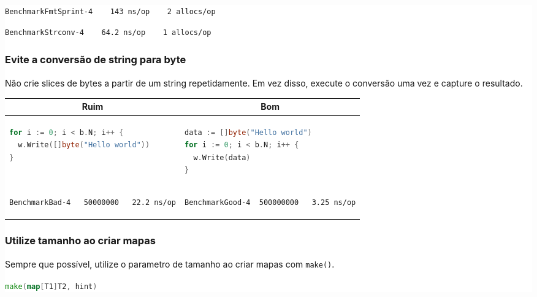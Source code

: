 ```
BenchmarkFmtSprint-4    143 ns/op    2 allocs/op
```

</td><td>

```
BenchmarkStrconv-4    64.2 ns/op    1 allocs/op
```

</td></tr>
</tbody></table>

### Evite a conversão de string para byte

Não crie slices de bytes a partir de um string repetidamente. Em vez disso, execute o
conversão uma vez e capture o resultado.

<table>
<thead><tr><th>Ruim</th><th>Bom</th></tr></thead>
<tbody>
<tr><td>

```go
for i := 0; i < b.N; i++ {
  w.Write([]byte("Hello world"))
}
```

</td><td>

```go
data := []byte("Hello world")
for i := 0; i < b.N; i++ {
  w.Write(data)
}
```

</tr>
<tr><td>

```
BenchmarkBad-4   50000000   22.2 ns/op
```

</td><td>

```
BenchmarkGood-4  500000000   3.25 ns/op
```

</td></tr>
</tbody></table>

### Utilize tamanho ao criar mapas

Sempre que possível, utilize o parametro de tamanho ao criar mapas com `make()`.

```go
make(map[T1]T2, hint)
```


[Prashant Varanasi]: https://github.com/prashantv
[Simon Newton]: https://github.com/nomis52
[Pointers vs. Values]: https://golang.org/doc/effective_go.html#pointers_vs_values
  [`"time"`]: https://golang.org/pkg/time/
  [`time.Time`]: https://golang.org/pkg/time/#Time
[`time.Duration`]: https://golang.org/pkg/time/#Duration
  [`Time.AddDate`]: https://golang.org/pkg/time/#Time.AddDate
  [`Time.Add`]: https://golang.org/pkg/time/#Time.Add
  [`flag`]: https://golang.org/pkg/flag/
  [`time.ParseDuration`]: https://golang.org/pkg/time/#ParseDuration
  [`encoding/json`]: https://golang.org/pkg/encoding/json/
  [RFC 3339]: https://tools.ietf.org/html/rfc3339
  [`UnmarshalJSON` method]: https://golang.org/pkg/time/#Time.UnmarshalJSON
  [`database/sql`]: https://golang.org/pkg/database/sql/
  [`gopkg.in/yaml.v2`]: https://godoc.org/gopkg.in/yaml.v2
  [`Time.UnmarshalText`]: https://golang.org/pkg/time/#Time.UnmarshalText
  [`time.RFC3339`]: https://golang.org/pkg/time/#RFC3339
  [8728]: https://github.com/golang/go/issues/8728
  [15190]: https://github.com/golang/go/issues/15190
  [`errors.New`]: https://golang.org/pkg/errors/#New
  [`fmt.Errorf`]: https://golang.org/pkg/fmt/#Errorf
  [`"pkg/errors".Wrap`]: https://godoc.org/github.com/pkg/errors#Wrap
[`errors.Is`]: https://golang.org/pkg/errors/#Is
[`errors.As`]: https://golang.org/pkg/errors/#As
[`errors.New`]: https://golang.org/pkg/errors/#New
[`fmt.Errorf`]: https://golang.org/pkg/fmt/#Errorf
[`"pkg/errors".Cause`]: https://godoc.org/github.com/pkg/errors#Cause
[Don't just check errors, handle them gracefully]: https://dave.cheney.net/2016/04/27/dont-just-check-errors-handle-them-gracefully
[type assertion]: https://golang.org/ref/spec#Type_assertions
[cascading failures]: https://en.wikipedia.org/wiki/Cascading_failure
  [go.uber.org/atomic]: https://godoc.org/go.uber.org/atomic
  [sync/atomic]: https://golang.org/pkg/sync/atomic/
  [Package Names]: https://blog.golang.org/package-names
  [Style guideline for Go packages]: https://rakyll.org/style-packages/
  [MixedCaps for function names]: https://golang.org/doc/effective_go.html#mixed-caps
  [`go vet`]: https://golang.org/cmd/vet/
  [Declaring Empty Slices]: https://github.com/golang/go/wiki/CodeReviewComments#declaring-empty-slices
  [Printf family]: https://golang.org/cmd/vet/#hdr-Printf_family
  [go vet: Printf family check]: https://kuzminva.wordpress.com/2017/11/07/go-vet-printf-family-check/
  [subtests]: https://blog.golang.org/subtests
  [Self-referential functions and the design of options]: https://commandcenter.blogspot.com/2014/01/self-referential-functions-and-design.html
  [Functional options for friendly APIs]: https://dave.cheney.net/2014/10/17/functional-options-for-friendly-apis